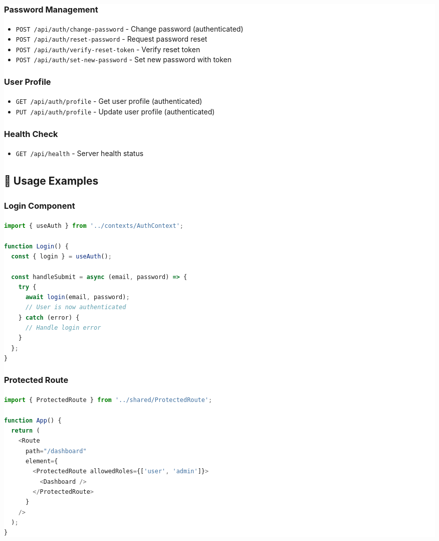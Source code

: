 ### Password Management
- `POST /api/auth/change-password` - Change password (authenticated)
- `POST /api/auth/reset-password` - Request password reset
- `POST /api/auth/verify-reset-token` - Verify reset token
- `POST /api/auth/set-new-password` - Set new password with token

### User Profile
- `GET /api/auth/profile` - Get user profile (authenticated)
- `PUT /api/auth/profile` - Update user profile (authenticated)

### Health Check
- `GET /api/health` - Server health status

## 🎯 Usage Examples

### Login Component
```javascript
import { useAuth } from '../contexts/AuthContext';

function Login() {
  const { login } = useAuth();
  
  const handleSubmit = async (email, password) => {
    try {
      await login(email, password);
      // User is now authenticated
    } catch (error) {
      // Handle login error
    }
  };
}
```

### Protected Route
```javascript
import { ProtectedRoute } from '../shared/ProtectedRoute';

function App() {
  return (
    <Route
      path="/dashboard"
      element={
        <ProtectedRoute allowedRoles={['user', 'admin']}>
          <Dashboard />
        </ProtectedRoute>
      }
    />
  );
}
```
